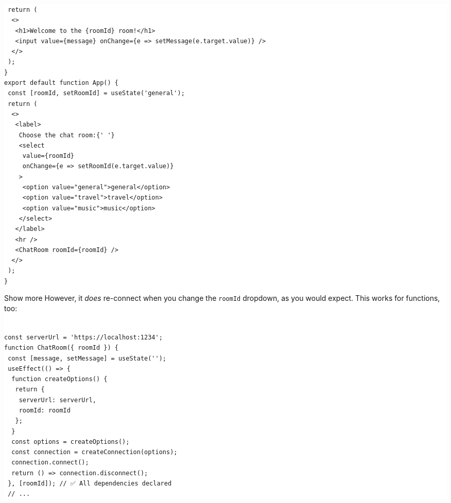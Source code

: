 ```
 return (
  <>
   <h1>Welcome to the {roomId} room!</h1>
   <input value={message} onChange={e => setMessage(e.target.value)} />
  </>
 );
}
export default function App() {
 const [roomId, setRoomId] = useState('general');
 return (
  <>
   <label>
    Choose the chat room:{' '}
    <select
     value={roomId}
     onChange={e => setRoomId(e.target.value)}
    >
     <option value="general">general</option>
     <option value="travel">travel</option>
     <option value="music">music</option>
    </select>
   </label>
   <hr />
   <ChatRoom roomId={roomId} />
  </>
 );
}

```

Show more
However, it _does_ re-connect when you change the `roomId` dropdown, as you would expect.
This works for functions, too:
```

const serverUrl = 'https://localhost:1234';
function ChatRoom({ roomId }) {
 const [message, setMessage] = useState('');
 useEffect(() => {
  function createOptions() {
   return {
    serverUrl: serverUrl,
    roomId: roomId
   };
  }
  const options = createOptions();
  const connection = createConnection(options);
  connection.connect();
  return () => connection.disconnect();
 }, [roomId]); // ✅ All dependencies declared
 // ...

```
